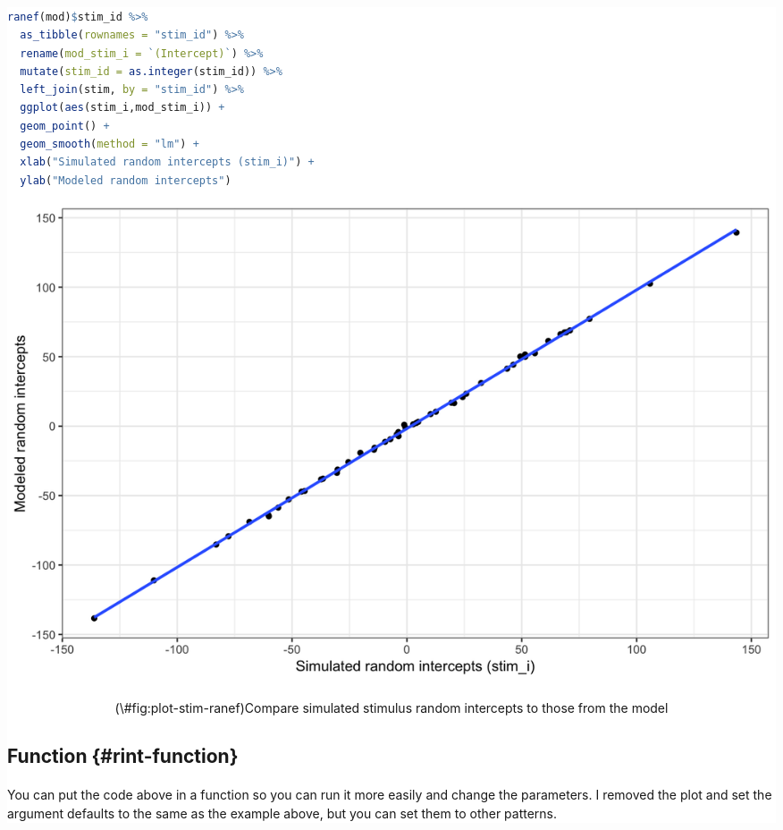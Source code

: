 
```r
ranef(mod)$stim_id %>%
  as_tibble(rownames = "stim_id") %>%
  rename(mod_stim_i = `(Intercept)`) %>%
  mutate(stim_id = as.integer(stim_id)) %>%
  left_join(stim, by = "stim_id") %>%
  ggplot(aes(stim_i,mod_stim_i)) +
  geom_point() +
  geom_smooth(method = "lm") +
  xlab("Simulated random intercepts (stim_i)") +
  ylab("Modeled random intercepts")
```

<div class="figure" style="text-align: center">
<img src="02_sim_lmer_files/figure-html/plot-stim-ranef-1.png" alt="Compare simulated stimulus random intercepts to those from the model" width="100%" />
<p class="caption">(\#fig:plot-stim-ranef)Compare simulated stimulus random intercepts to those from the model</p>
</div>


## Function {#rint-function}

You can put the code above in a function so you can run it more easily and change the parameters. I removed the plot and set the argument defaults to the same as the example above, but you can set them to other patterns.
